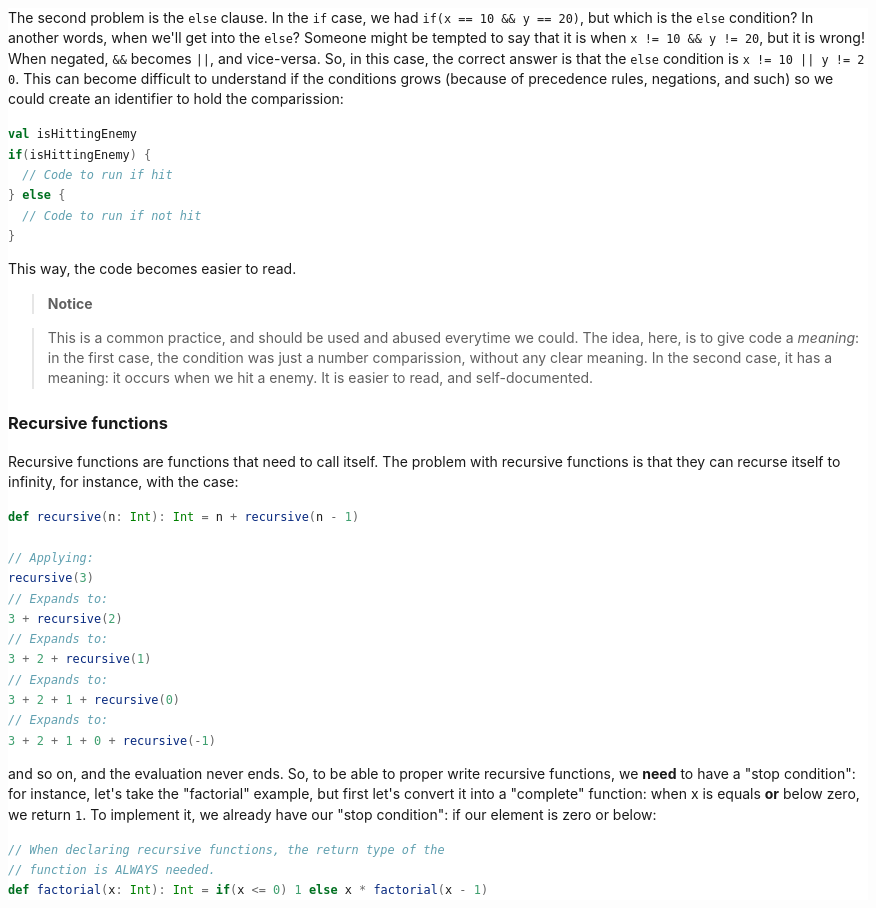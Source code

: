 The second problem is the `else` clause. In the `if` case, we had `if(x == 10 && y == 20)`, but which is the `else` condition? In another words, when we'll get into the `else`? Someone might be tempted to say that it is when `x != 10 && y != 20`, but it is wrong! When negated, `&&` becomes `||`, and vice-versa. So, in this case, the correct answer is that the `else` condition is `x != 10 || y != 20`. This can become difficult to understand if the conditions grows (because of precedence rules, negations, and such) so we could create an identifier to hold the comparission:

```scala
val isHittingEnemy
if(isHittingEnemy) {
  // Code to run if hit
} else {
  // Code to run if not hit
}
```

This way, the code becomes easier to read.

> **Notice**

> This is a common practice, and should be used and abused everytime we could. The idea, here, is to give code a *meaning*: in the first case, the condition was just a number comparission, without any clear meaning. In the second case, it has a meaning: it occurs when we hit a enemy. It is easier to read, and self-documented.

### Recursive functions

Recursive functions are functions that need to call itself. The problem with recursive functions is that they can recurse itself to infinity, for instance, with the case:

```scala
def recursive(n: Int): Int = n + recursive(n - 1)

// Applying:
recursive(3)
// Expands to:
3 + recursive(2)
// Expands to:
3 + 2 + recursive(1)
// Expands to:
3 + 2 + 1 + recursive(0)
// Expands to:
3 + 2 + 1 + 0 + recursive(-1)
```

and so on, and the evaluation never ends. So, to be able to proper write recursive functions, we **need** to have a "stop condition": for instance, let's take the "factorial" example, but first let's convert it into a "complete" function: when x is equals **or** below zero, we return `1`. To implement it, we already have our "stop condition": if our element is zero or below:

```scala
// When declaring recursive functions, the return type of the
// function is ALWAYS needed.
def factorial(x: Int): Int = if(x <= 0) 1 else x * factorial(x - 1)
```
